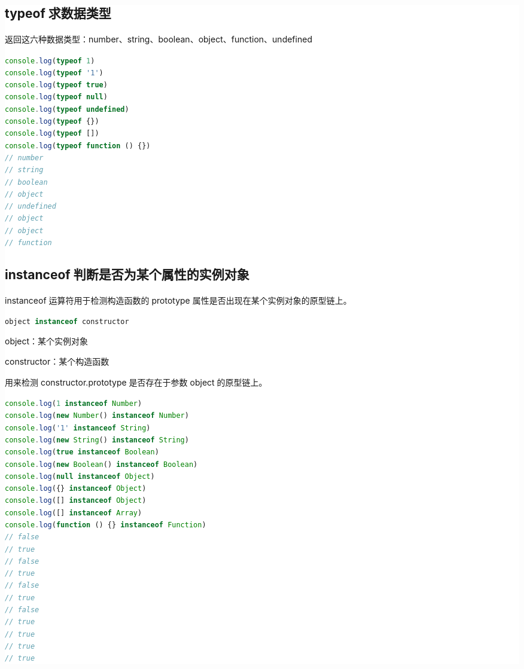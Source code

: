 ## typeof 求数据类型

返回这六种数据类型：number、string、boolean、object、function、undefined

```js
console.log(typeof 1)
console.log(typeof '1')
console.log(typeof true)
console.log(typeof null)
console.log(typeof undefined)
console.log(typeof {})
console.log(typeof [])
console.log(typeof function () {})
// number
// string
// boolean
// object
// undefined
// object
// object
// function
```

## instanceof 判断是否为某个属性的实例对象

instanceof 运算符用于检测构造函数的 prototype 属性是否出现在某个实例对象的原型链上。

```js
object instanceof constructor
```

object：某个实例对象

constructor：某个构造函数

用来检测  constructor.prototype 是否存在于参数 object 的原型链上。

```js
console.log(1 instanceof Number)
console.log(new Number() instanceof Number)
console.log('1' instanceof String)
console.log(new String() instanceof String)
console.log(true instanceof Boolean)
console.log(new Boolean() instanceof Boolean)
console.log(null instanceof Object)
console.log({} instanceof Object)
console.log([] instanceof Object)
console.log([] instanceof Array)
console.log(function () {} instanceof Function)
// false
// true
// false
// true
// false
// true
// false
// true
// true
// true
// true
```
